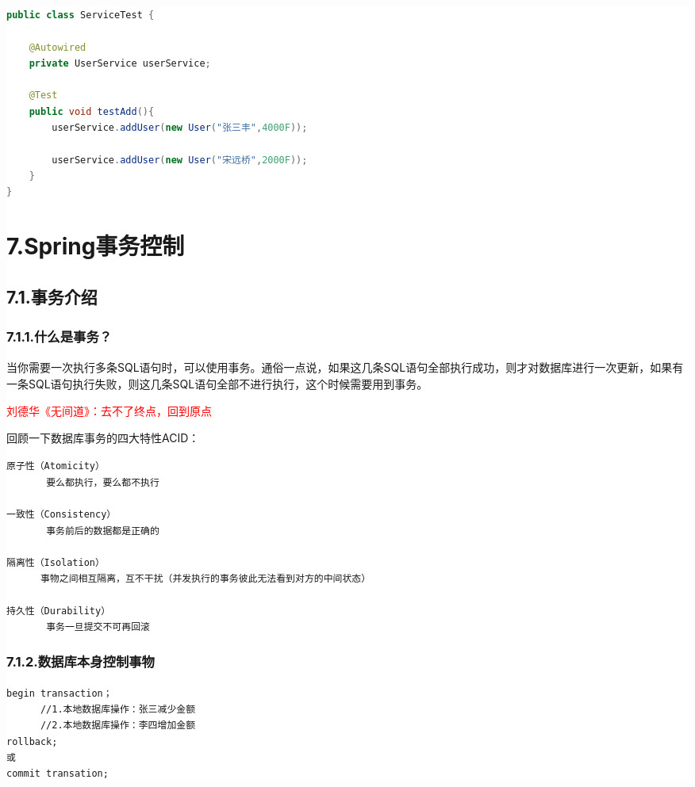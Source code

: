 ```java
public class ServiceTest {
    
    @Autowired
    private UserService userService;

    @Test
    public void testAdd(){
        userService.addUser(new User("张三丰",4000F));

        userService.addUser(new User("宋远桥",2000F));
    }
}
```

# 7.Spring事务控制

## 7.1.事务介绍

### 7.1.1.什么是事务？

当你需要一次执行多条SQL语句时，可以使用事务。通俗一点说，如果这几条SQL语句全部执行成功，则才对数据库进行一次更新，如果有一条SQL语句执行失败，则这几条SQL语句全部不进行执行，这个时候需要用到事务。

<font color=red>刘德华《无间道》：去不了终点，回到原点</font>

回顾一下数据库事务的四大特性ACID：

```tex
原子性（Atomicity）
       要么都执行，要么都不执行

一致性（Consistency）
       事务前后的数据都是正确的

隔离性（Isolation）
      事物之间相互隔离，互不干扰（并发执行的事务彼此无法看到对方的中间状态）

持久性（Durability）
       事务一旦提交不可再回滚 
```

### 7.1.2.数据库本身控制事物

```mysql
begin transaction；
      //1.本地数据库操作：张三减少金额
      //2.本地数据库操作：李四增加金额
rollback;
或
commit transation;
```
